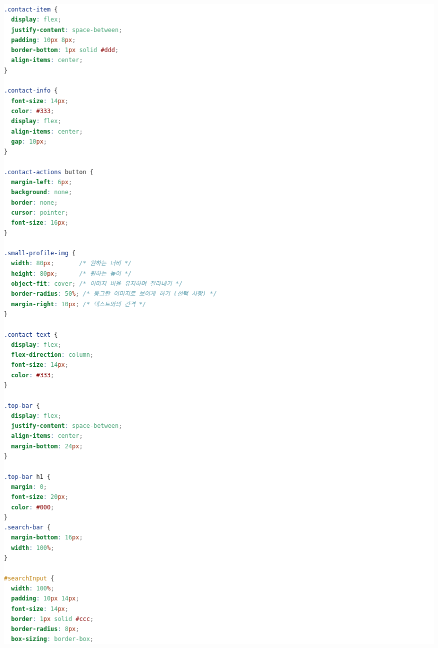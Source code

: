 ```css
.contact-item {
  display: flex;
  justify-content: space-between;
  padding: 10px 8px;
  border-bottom: 1px solid #ddd;
  align-items: center;
}

.contact-info {
  font-size: 14px;
  color: #333;
  display: flex;
  align-items: center;
  gap: 10px;
}

.contact-actions button {
  margin-left: 6px;
  background: none;
  border: none;
  cursor: pointer;
  font-size: 16px;
}

.small-profile-img {
  width: 80px;       /* 원하는 너비 */
  height: 80px;      /* 원하는 높이 */
  object-fit: cover; /* 이미지 비율 유지하며 잘라내기 */
  border-radius: 50%; /* 동그란 이미지로 보이게 하기 (선택 사항) */
  margin-right: 10px; /* 텍스트와의 간격 */
}

.contact-text {
  display: flex;
  flex-direction: column;
  font-size: 14px;
  color: #333;
}

.top-bar {
  display: flex;
  justify-content: space-between;
  align-items: center;
  margin-bottom: 24px;
}

.top-bar h1 {
  margin: 0;
  font-size: 20px;
  color: #000;
}
.search-bar {
  margin-bottom: 16px;
  width: 100%;
}

#searchInput {
  width: 100%;
  padding: 10px 14px;
  font-size: 14px;
  border: 1px solid #ccc;
  border-radius: 8px;
  box-sizing: border-box;
```